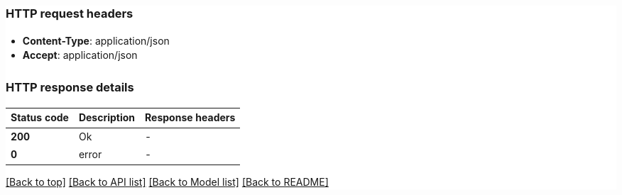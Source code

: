### HTTP request headers

 - **Content-Type**: application/json
 - **Accept**: application/json

### HTTP response details

| Status code | Description | Response headers |
|-------------|-------------|------------------|
**200** | Ok |  -  |
**0** | error |  -  |

[[Back to top]](#) [[Back to API list]](../README.md#documentation-for-api-endpoints) [[Back to Model list]](../README.md#documentation-for-models) [[Back to README]](../README.md)

